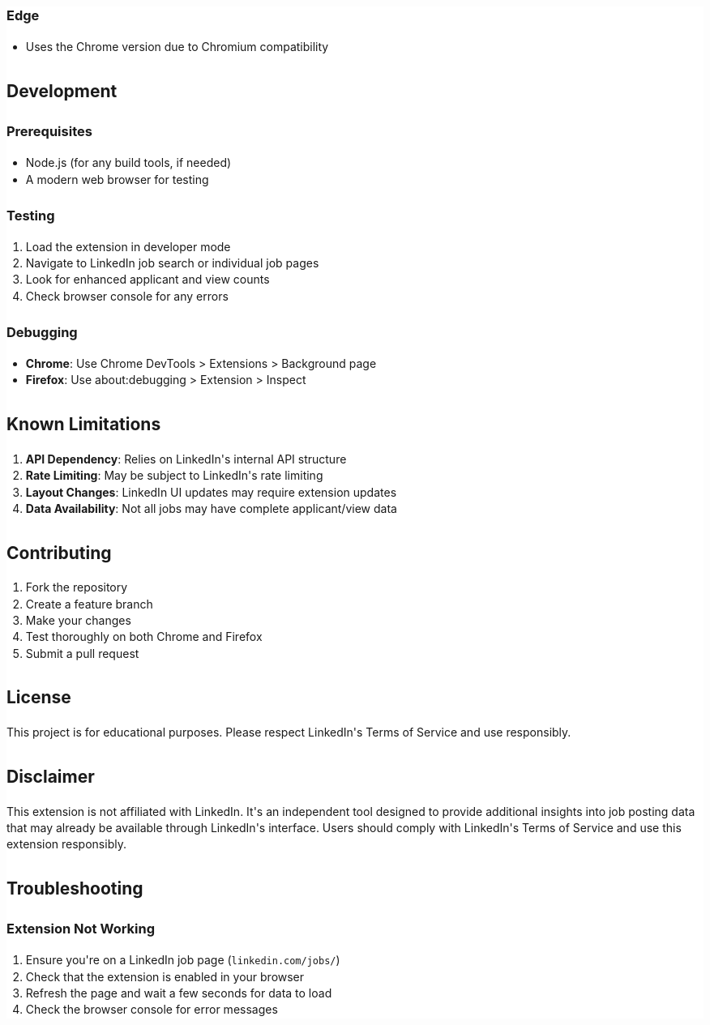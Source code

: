 ### Edge
- Uses the Chrome version due to Chromium compatibility

## Development

### Prerequisites
- Node.js (for any build tools, if needed)
- A modern web browser for testing

### Testing
1. Load the extension in developer mode
2. Navigate to LinkedIn job search or individual job pages
3. Look for enhanced applicant and view counts
4. Check browser console for any errors

### Debugging
- **Chrome**: Use Chrome DevTools > Extensions > Background page
- **Firefox**: Use about:debugging > Extension > Inspect

## Known Limitations

1. **API Dependency**: Relies on LinkedIn's internal API structure
2. **Rate Limiting**: May be subject to LinkedIn's rate limiting
3. **Layout Changes**: LinkedIn UI updates may require extension updates
4. **Data Availability**: Not all jobs may have complete applicant/view data

## Contributing

1. Fork the repository
2. Create a feature branch
3. Make your changes
4. Test thoroughly on both Chrome and Firefox
5. Submit a pull request

## License

This project is for educational purposes. Please respect LinkedIn's Terms of Service and use responsibly.

## Disclaimer

This extension is not affiliated with LinkedIn. It's an independent tool designed to provide additional insights into job posting data that may already be available through LinkedIn's interface. Users should comply with LinkedIn's Terms of Service and use this extension responsibly.

## Troubleshooting

### Extension Not Working
1. Ensure you're on a LinkedIn job page (`linkedin.com/jobs/`)
2. Check that the extension is enabled in your browser
3. Refresh the page and wait a few seconds for data to load
4. Check the browser console for error messages
